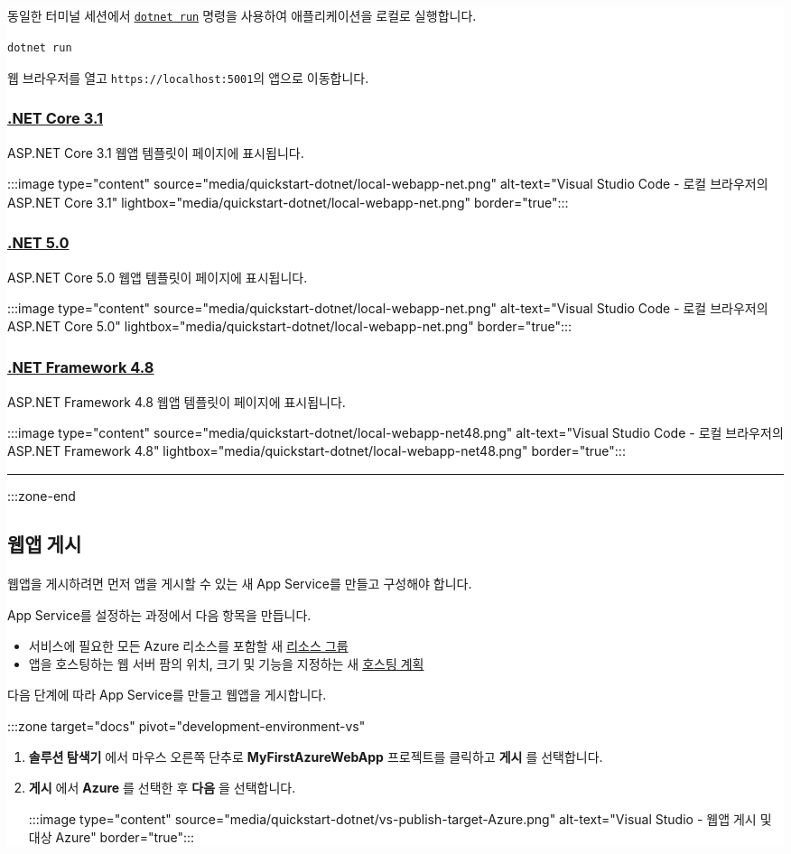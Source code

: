 
동일한 터미널 세션에서 [`dotnet run`](/dotnet/core/tools/dotnet-run) 명령을 사용하여 애플리케이션을 로컬로 실행합니다.

```dotnetcli
dotnet run
```

웹 브라우저를 열고 `https://localhost:5001`의 앱으로 이동합니다.

### <a name="net-core-31"></a>[.NET Core 3.1](#tab/netcore31)

ASP.NET Core 3.1 웹앱 템플릿이 페이지에 표시됩니다.

:::image type="content" source="media/quickstart-dotnet/local-webapp-net.png" alt-text="Visual Studio Code - 로컬 브라우저의 ASP.NET Core 3.1" lightbox="media/quickstart-dotnet/local-webapp-net.png" border="true":::

### <a name="net-50"></a>[.NET 5.0](#tab/net50)

ASP.NET Core 5.0 웹앱 템플릿이 페이지에 표시됩니다.

:::image type="content" source="media/quickstart-dotnet/local-webapp-net.png" alt-text="Visual Studio Code - 로컬 브라우저의 ASP.NET Core 5.0" lightbox="media/quickstart-dotnet/local-webapp-net.png" border="true":::

### <a name="net-framework-48"></a>[.NET Framework 4.8](#tab/netframework48)

ASP.NET Framework 4.8 웹앱 템플릿이 페이지에 표시됩니다.

:::image type="content" source="media/quickstart-dotnet/local-webapp-net48.png" alt-text="Visual Studio Code - 로컬 브라우저의 ASP.NET Framework 4.8" lightbox="media/quickstart-dotnet/local-webapp-net48.png" border="true":::

---

:::zone-end

## <a name="publish-your-web-app"></a>웹앱 게시

웹앱을 게시하려면 먼저 앱을 게시할 수 있는 새 App Service를 만들고 구성해야 합니다.

App Service를 설정하는 과정에서 다음 항목을 만듭니다.

- 서비스에 필요한 모든 Azure 리소스를 포함할 새 [리소스 그룹](../azure-resource-manager/management/overview.md#terminology)
- 앱을 호스팅하는 웹 서버 팜의 위치, 크기 및 기능을 지정하는 새 [호스팅 계획](overview-hosting-plans.md)

다음 단계에 따라 App Service를 만들고 웹앱을 게시합니다.

:::zone target="docs" pivot="development-environment-vs"

1. **솔루션 탐색기** 에서 마우스 오른쪽 단추로 **MyFirstAzureWebApp** 프로젝트를 클릭하고 **게시** 를 선택합니다.
1. **게시** 에서 **Azure** 를 선택한 후 **다음** 을 선택합니다.

    :::image type="content" source="media/quickstart-dotnet/vs-publish-target-Azure.png" alt-text="Visual Studio - 웹앱 게시 및 대상 Azure" border="true":::
